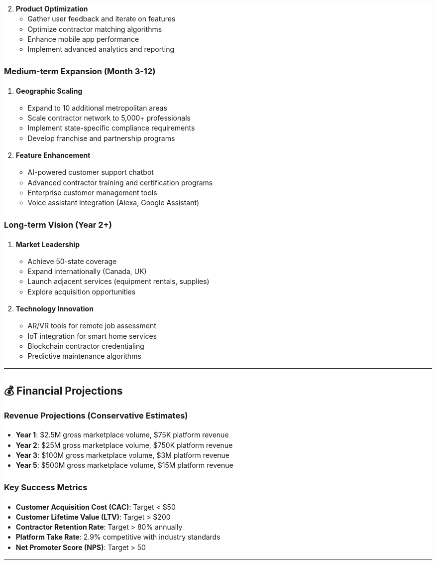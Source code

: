 2. **Product Optimization**
   - Gather user feedback and iterate on features
   - Optimize contractor matching algorithms
   - Enhance mobile app performance
   - Implement advanced analytics and reporting

### Medium-term Expansion (Month 3-12)
1. **Geographic Scaling**
   - Expand to 10 additional metropolitan areas
   - Scale contractor network to 5,000+ professionals
   - Implement state-specific compliance requirements
   - Develop franchise and partnership programs

2. **Feature Enhancement**
   - AI-powered customer support chatbot
   - Advanced contractor training and certification programs
   - Enterprise customer management tools
   - Voice assistant integration (Alexa, Google Assistant)

### Long-term Vision (Year 2+)
1. **Market Leadership**
   - Achieve 50-state coverage
   - Expand internationally (Canada, UK)
   - Launch adjacent services (equipment rentals, supplies)
   - Explore acquisition opportunities

2. **Technology Innovation**
   - AR/VR tools for remote job assessment
   - IoT integration for smart home services
   - Blockchain contractor credentialing
   - Predictive maintenance algorithms

---

## 💰 Financial Projections

### Revenue Projections (Conservative Estimates)
- **Year 1**: $2.5M gross marketplace volume, $75K platform revenue
- **Year 2**: $25M gross marketplace volume, $750K platform revenue
- **Year 3**: $100M gross marketplace volume, $3M platform revenue
- **Year 5**: $500M gross marketplace volume, $15M platform revenue

### Key Success Metrics
- **Customer Acquisition Cost (CAC)**: Target < $50
- **Customer Lifetime Value (LTV)**: Target > $200
- **Contractor Retention Rate**: Target > 80% annually
- **Platform Take Rate**: 2.9% competitive with industry standards
- **Net Promoter Score (NPS)**: Target > 50

---
